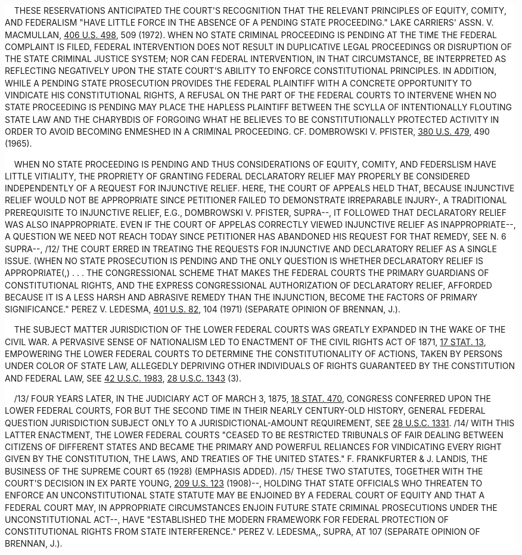     THESE RESERVATIONS ANTICIPATED THE COURT'S RECOGNITION THAT THE RELEVANT PRINCIPLES OF EQUITY, COMITY, AND FEDERALISM "HAVE LITTLE FORCE IN THE ABSENCE OF A PENDING STATE PROCEEDING."  LAKE CARRIERS' ASSN. V. MACMULLAN, [406 U.S. 498][/us/courts/scotus/usReporter/406/498], 509 (1972).  WHEN NO STATE CRIMINAL PROCEEDING IS PENDING AT THE TIME THE FEDERAL COMPLAINT IS FILED, FEDERAL INTERVENTION DOES NOT RESULT IN DUPLICATIVE LEGAL PROCEEDINGS OR DISRUPTION OF THE STATE CRIMINAL JUSTICE SYSTEM; NOR CAN FEDERAL INTERVENTION, IN THAT CIRCUMSTANCE, BE INTERPRETED AS REFLECTING NEGATIVELY UPON THE STATE COURT'S ABILITY TO ENFORCE CONSTITUTIONAL PRINCIPLES.  IN ADDITION, WHILE A PENDING STATE PROSECUTION PROVIDES THE FEDERAL PLAINTIFF WITH A CONCRETE OPPORTUNITY TO VINDICATE HIS CONSTITUTIONAL RIGHTS, A REFUSAL ON THE PART OF THE FEDERAL COURTS TO INTERVENE WHEN NO STATE PROCEEDING IS PENDING MAY PLACE THE HAPLESS PLAINTIFF BETWEEN THE SCYLLA OF INTENTIONALLY FLOUTING STATE LAW AND THE CHARYBDIS OF FORGOING WHAT HE BELIEVES TO BE CONSTITUTIONALLY PROTECTED ACTIVITY IN ORDER TO AVOID BECOMING ENMESHED IN A CRIMINAL PROCEEDING.  CF. DOMBROWSKI V. PFISTER, [380 U.S. 479][/us/courts/scotus/usReporter/380/479], 490 (1965).

    WHEN NO STATE PROCEEDING IS PENDING AND THUS CONSIDERATIONS OF EQUITY, COMITY, AND FEDERSLISM HAVE LITTLE VITIALITY, THE PROPRIETY OF GRANTING FEDERAL DECLARATORY RELIEF MAY PROPERLY BE CONSIDERED INDEPENDENTLY OF A REQUEST FOR INJUNCTIVE RELIEF.  HERE, THE COURT OF APPEALS HELD THAT, BECAUSE INJUNCTIVE RELIEF WOULD NOT BE APPROPRIATE SINCE PETITIONER FAILED TO DEMONSTRATE IRREPARABLE INJURY-, A TRADITIONAL PREREQUISITE TO INJUNCTIVE RELIEF, E.G., DOMBROWSKI V. PFISTER, SUPRA--, IT FOLLOWED THAT DECLARATORY RELIEF WAS ALSO INAPPROPRIATE.  EVEN IF THE COURT OF APPELAS CORRECTLY VIEWED INJUNCTIVE RELIEF AS INAPPROPRIATE--, A QUESTION WE NEED NOT REACH TODAY SINCE PETITIONER HAS ABANDONED HIS REQUEST FOR THAT REMEDY, SEE N. 6 SUPRA--, /12/  THE COURT ERRED IN TREATING THE REQUESTS FOR INJUNCTIVE AND DECLARATORY RELIEF AS A SINGLE ISSUE.  (WHEN NO STATE PROSECUTION IS PENDING AND THE ONLY QUESTION IS WHETHER DECLARATORY RELIEF IS APPROPRIATE(,) . . . THE CONGRESSIONAL SCHEME THAT MAKES THE FEDERAL COURTS THE PRIMARY GUARDIANS OF CONSTITUTIONAL RIGHTS, AND THE EXPRESS CONGRESSIONAL AUTHORIZATION OF DECLARATORY RELIEF, AFFORDED BECAUSE IT IS A LESS HARSH AND ABRASIVE REMEDY THAN THE INJUNCTION, BECOME THE FACTORS OF PRIMARY SIGNIFICANCE."  PEREZ V. LEDESMA, [401 U.S. 82][/us/courts/scotus/usReporter/401/82], 104 (1971) (SEPARATE OPINION OF BRENNAN, J.).

    THE SUBJECT MATTER JURISDICTION OF THE LOWER FEDERAL COURTS WAS GREATLY EXPANDED IN THE WAKE OF THE CIVIL WAR.  A PERVASIVE SENSE OF NATIONALISM LED TO ENACTMENT OF THE CIVIL RIGHTS ACT OF 1871, [17 STAT. 13][/us/stat/17/13], EMPOWERING THE LOWER FEDERAL COURTS TO DETERMINE THE CONSTITUTIONALITY OF ACTIONS, TAKEN BY PERSONS UNDER COLOR OF STATE LAW, ALLEGEDLY DEPRIVING OTHER INDIVIDUALS OF RIGHTS GUARANTEED BY THE CONSTITUTION AND FEDERAL LAW, SEE [42 U.S.C. 1983][/us/usc/t42/s1983], [28 U.S.C. 1343][/us/usc/t28/s1343] (3).

    /13/  FOUR YEARS LATER, IN THE JUDICIARY ACT OF MARCH 3, 1875, [18 STAT. 470][/us/stat/18/470], CONGRESS CONFERRED UPON THE LOWER FEDERAL COURTS, FOR BUT THE SECOND TIME IN THEIR NEARLY CENTURY-OLD HISTORY, GENERAL FEDERAL QUESTION JURISDICTION SUBJECT ONLY TO A JURISDICTIONAL-AMOUNT REQUIREMENT, SEE [28 U.S.C. 1331][/us/usc/t28/s1331].  /14/  WITH THIS LATTER ENACTMENT, THE LOWER FEDERAL COURTS "CEASED TO BE RESTRICTED TRIBUNALS OF FAIR DEALING BETWEEN CITIZENS OF DIFFERENT STATES AND BECAME THE PRIMARY AND POWERFUL RELIANCES FOR VINDICATING EVERY RIGHT GIVEN BY THE CONSTITUTION, THE LAWS, AND TREATIES OF THE UNITED STATES."  F. FRANKFURTER & J. LANDIS, THE BUSINESS OF THE SUPREME COURT 65 (1928) (EMPHASIS ADDED).  /15/  THESE TWO STATUTES, TOGETHER WITH THE COURT'S DECISION IN EX PARTE YOUNG, [209 U.S. 123][/us/courts/scotus/usReporter/209/123] (1908)--, HOLDING THAT STATE OFFICIALS WHO THREATEN TO ENFORCE AN UNCONSTITUTIONAL STATE STATUTE MAY BE ENJOINED BY A FEDERAL COURT OF EQUITY AND THAT A FEDERAL COURT MAY, IN APPROPRIATE CIRCUMSTANCES ENJOIN FUTURE STATE CRIMINAL PROSECUTIONS UNDER THE UNCONSTITUTIONAL ACT--, HAVE "ESTABLISHED THE MODERN FRAMEWORK FOR FEDERAL PROTECTION OF CONSTITUTIONAL RIGHTS FROM STATE INTERFERENCE."  PEREZ V. LEDESMA,, SUPRA, AT 107 (SEPARATE OPINION OF BRENNAN, J.).


[/us/courts/scotus/usReporter/415/452]: https://publicdocs.github.io/go/links?ns=uslm-x&ref=%2Fus%2Fcourts%2Fscotus%2FusReporter%2F415%2F452
[/us/courts/scotus/usReporter/401/66]: https://publicdocs.github.io/go/links?ns=uslm-x&ref=%2Fus%2Fcourts%2Fscotus%2FusReporter%2F401%2F66
[/us/courts/scotus/usReporter/401/37]: https://publicdocs.github.io/go/links?ns=uslm-x&ref=%2Fus%2Fcourts%2Fscotus%2FusReporter%2F401%2F37
[/us/courts/scotus/usReporter/401/66]: https://publicdocs.github.io/go/links?ns=uslm-x&ref=%2Fus%2Fcourts%2Fscotus%2FusReporter%2F401%2F66
[/us/usc/t42/s1983]: https://publicdocs.github.io/go/links?ns=uslm&ref=%2Fus%2Fusc%2Ft42%2Fs1983
[/us/usc/t28/s1343]: https://publicdocs.github.io/go/links?ns=uslm&ref=%2Fus%2Fusc%2Ft28%2Fs1343
[/us/usc/t28/s2201]: https://publicdocs.github.io/go/links?ns=uslm&ref=%2Fus%2Fusc%2Ft28%2Fs2201
[/us/courts/scotus/usReporter/401/37]: https://publicdocs.github.io/go/links?ns=uslm-x&ref=%2Fus%2Fcourts%2Fscotus%2FusReporter%2F401%2F37
[/us/courts/scotus/usReporter/401/66]: https://publicdocs.github.io/go/links?ns=uslm-x&ref=%2Fus%2Fcourts%2Fscotus%2FusReporter%2F401%2F66
[/us/courts/scotus/usReporter/410/953]: https://publicdocs.github.io/go/links?ns=uslm-x&ref=%2Fus%2Fcourts%2Fscotus%2FusReporter%2F410%2F953
[/us/usc/t28/s2201]: https://publicdocs.github.io/go/links?ns=uslm&ref=%2Fus%2Fusc%2Ft28%2Fs2201
[/us/courts/scotus/usReporter/367/497]: https://publicdocs.github.io/go/links?ns=uslm-x&ref=%2Fus%2Fcourts%2Fscotus%2FusReporter%2F367%2F497
[/us/courts/scotus/usReporter/393/97]: https://publicdocs.github.io/go/links?ns=uslm-x&ref=%2Fus%2Fcourts%2Fscotus%2FusReporter%2F393%2F97
[/us/courts/scotus/usReporter/401/77]: https://publicdocs.github.io/go/links?ns=uslm-x&ref=%2Fus%2Fcourts%2Fscotus%2FusReporter%2F401%2F77
[/us/courts/scotus/usReporter/313/387]: https://publicdocs.github.io/go/links?ns=uslm-x&ref=%2Fus%2Fcourts%2Fscotus%2FusReporter%2F313%2F387
[/us/courts/scotus/usReporter/394/103]: https://publicdocs.github.io/go/links?ns=uslm-x&ref=%2Fus%2Fcourts%2Fscotus%2FusReporter%2F394%2F103
[/us/courts/scotus/usReporter/312/270]: https://publicdocs.github.io/go/links?ns=uslm-x&ref=%2Fus%2Fcourts%2Fscotus%2FusReporter%2F312%2F270
[/us/courts/scotus/usReporter/389/241]: https://publicdocs.github.io/go/links?ns=uslm-x&ref=%2Fus%2Fcourts%2Fscotus%2FusReporter%2F389%2F241
[/us/courts/scotus/usReporter/111/624]: https://publicdocs.github.io/go/links?ns=uslm-x&ref=%2Fus%2Fcourts%2Fscotus%2FusReporter%2F111%2F624
[/us/courts/scotus/usReporter/406/498]: https://publicdocs.github.io/go/links?ns=uslm-x&ref=%2Fus%2Fcourts%2Fscotus%2FusReporter%2F406%2F498
[/us/courts/scotus/usReporter/380/479]: https://publicdocs.github.io/go/links?ns=uslm-x&ref=%2Fus%2Fcourts%2Fscotus%2FusReporter%2F380%2F479
[/us/courts/scotus/usReporter/401/82]: https://publicdocs.github.io/go/links?ns=uslm-x&ref=%2Fus%2Fcourts%2Fscotus%2FusReporter%2F401%2F82
[/us/stat/17/13]: https://publicdocs.github.io/go/links?ns=uslm&ref=%2Fus%2Fstat%2F17%2F13
[/us/usc/t42/s1983]: https://publicdocs.github.io/go/links?ns=uslm&ref=%2Fus%2Fusc%2Ft42%2Fs1983
[/us/usc/t28/s1343]: https://publicdocs.github.io/go/links?ns=uslm&ref=%2Fus%2Fusc%2Ft28%2Fs1343
[/us/stat/18/470]: https://publicdocs.github.io/go/links?ns=uslm&ref=%2Fus%2Fstat%2F18%2F470
[/us/usc/t28/s1331]: https://publicdocs.github.io/go/links?ns=uslm&ref=%2Fus%2Fusc%2Ft28%2Fs1331
[/us/courts/scotus/usReporter/209/123]: https://publicdocs.github.io/go/links?ns=uslm-x&ref=%2Fus%2Fcourts%2Fscotus%2FusReporter%2F209%2F123
[/us/courts/scotus/usReporter/396/471]: https://publicdocs.github.io/go/links?ns=uslm-x&ref=%2Fus%2Fcourts%2Fscotus%2FusReporter%2F396%2F471
[/us/stat/36/557]: https://publicdocs.github.io/go/links?ns=uslm&ref=%2Fus%2Fstat%2F36%2F557
[/us/usc/t28/s2281]: https://publicdocs.github.io/go/links?ns=uslm&ref=%2Fus%2Fusc%2Ft28%2Fs2281
[/us/courts/scotus/usReporter/271/240]: https://publicdocs.github.io/go/links?ns=uslm-x&ref=%2Fus%2Fcourts%2Fscotus%2FusReporter%2F271%2F240
[/us/usc/t28/s2201]: https://publicdocs.github.io/go/links?ns=uslm&ref=%2Fus%2Fusc%2Ft28%2Fs2201
[/us/usc/t28/s1342]: https://publicdocs.github.io/go/links?ns=uslm&ref=%2Fus%2Fusc%2Ft28%2Fs1342
[/us/usc/t28/s1341]: https://publicdocs.github.io/go/links?ns=uslm&ref=%2Fus%2Fusc%2Ft28%2Fs1341
[/us/courts/scotus/usReporter/268/510]: https://publicdocs.github.io/go/links?ns=uslm-x&ref=%2Fus%2Fcourts%2Fscotus%2FusReporter%2F268%2F510
[/us/courts/scotus/usReporter/272/365]: https://publicdocs.github.io/go/links?ns=uslm-x&ref=%2Fus%2Fcourts%2Fscotus%2FusReporter%2F272%2F365
[/us/courts/scotus/usReporter/389/241]: https://publicdocs.github.io/go/links?ns=uslm-x&ref=%2Fus%2Fcourts%2Fscotus%2FusReporter%2F389%2F241
[/us/courts/scotus/usReporter/319/157]: https://publicdocs.github.io/go/links?ns=uslm-x&ref=%2Fus%2Fcourts%2Fscotus%2FusReporter%2F319%2F157
[/us/courts/scotus/usReporter/410/113]: https://publicdocs.github.io/go/links?ns=uslm-x&ref=%2Fus%2Fcourts%2Fscotus%2FusReporter%2F410%2F113
[/us/courts/scotus/usReporter/410/179]: https://publicdocs.github.io/go/links?ns=uslm-x&ref=%2Fus%2Fcourts%2Fscotus%2FusReporter%2F410%2F179
[/us/courts/scotus/usReporter/389/241]: https://publicdocs.github.io/go/links?ns=uslm-x&ref=%2Fus%2Fcourts%2Fscotus%2FusReporter%2F389%2F241
[/us/courts/scotus/usReporter/380/479]: https://publicdocs.github.io/go/links?ns=uslm-x&ref=%2Fus%2Fcourts%2Fscotus%2FusReporter%2F380%2F479
[/us/usc/t28/s2201]: https://publicdocs.github.io/go/links?ns=uslm&ref=%2Fus%2Fusc%2Ft28%2Fs2201
[/us/courts/scotus/usReporter/300/227]: https://publicdocs.github.io/go/links?ns=uslm-x&ref=%2Fus%2Fcourts%2Fscotus%2FusReporter%2F300%2F227
[/us/courts/scotus/usReporter/288/249]: https://publicdocs.github.io/go/links?ns=uslm-x&ref=%2Fus%2Fcourts%2Fscotus%2FusReporter%2F288%2F249
[/us/courts/scotus/usReporter/319/293]: https://publicdocs.github.io/go/links?ns=uslm-x&ref=%2Fus%2Fcourts%2Fscotus%2FusReporter%2F319%2F293
[/us/courts/scotus/usReporter/401/66]: https://publicdocs.github.io/go/links?ns=uslm-x&ref=%2Fus%2Fcourts%2Fscotus%2FusReporter%2F401%2F66
[/us/usc/t42/s1983]: https://publicdocs.github.io/go/links?ns=uslm&ref=%2Fus%2Fusc%2Ft42%2Fs1983
[/us/usc/t28/s1343]: https://publicdocs.github.io/go/links?ns=uslm&ref=%2Fus%2Fusc%2Ft28%2Fs1343
[/us/courts/scotus/usReporter/373/668]: https://publicdocs.github.io/go/links?ns=uslm-x&ref=%2Fus%2Fcourts%2Fscotus%2FusReporter%2F373%2F668
[/us/courts/scotus/usReporter/365/167]: https://publicdocs.github.io/go/links?ns=uslm-x&ref=%2Fus%2Fcourts%2Fscotus%2FusReporter%2F365%2F167
[/us/courts/scotus/usReporter/390/611]: https://publicdocs.github.io/go/links?ns=uslm-x&ref=%2Fus%2Fcourts%2Fscotus%2FusReporter%2F390%2F611
[/us/courts/scotus/usReporter/402/363]: https://publicdocs.github.io/go/links?ns=uslm-x&ref=%2Fus%2Fcourts%2Fscotus%2FusReporter%2F402%2F363
[/us/courts/scotus/usReporter/405/518]: https://publicdocs.github.io/go/links?ns=uslm-x&ref=%2Fus%2Fcourts%2Fscotus%2FusReporter%2F405%2F518
[/us/courts/scotus/usReporter/380/479]: https://publicdocs.github.io/go/links?ns=uslm-x&ref=%2Fus%2Fcourts%2Fscotus%2FusReporter%2F380%2F479
[/us/usc/t28/s2281]: https://publicdocs.github.io/go/links?ns=uslm&ref=%2Fus%2Fusc%2Ft28%2Fs2281
[/us/courts/scotus/usReporter/409/512]: https://publicdocs.github.io/go/links?ns=uslm-x&ref=%2Fus%2Fcourts%2Fscotus%2FusReporter%2F409%2F512
[/us/courts/scotus/usReporter/370/713]: https://publicdocs.github.io/go/links?ns=uslm-x&ref=%2Fus%2Fcourts%2Fscotus%2FusReporter%2F370%2F713
[/us/courts/scotus/usReporter/385/355]: https://publicdocs.github.io/go/links?ns=uslm-x&ref=%2Fus%2Fcourts%2Fscotus%2FusReporter%2F385%2F355
[/us/courts/scotus/usReporter/316/486]: https://publicdocs.github.io/go/links?ns=uslm-x&ref=%2Fus%2Fcourts%2Fscotus%2FusReporter%2F316%2F486
[/us/courts/scotus/usReporter/310/354]: https://publicdocs.github.io/go/links?ns=uslm-x&ref=%2Fus%2Fcourts%2Fscotus%2FusReporter%2F310%2F354
[/us/courts/scotus/usReporter/410/113]: https://publicdocs.github.io/go/links?ns=uslm-x&ref=%2Fus%2Fcourts%2Fscotus%2FusReporter%2F410%2F113
[/us/courts/scotus/usReporter/398/427]: https://publicdocs.github.io/go/links?ns=uslm-x&ref=%2Fus%2Fcourts%2Fscotus%2FusReporter%2F398%2F427
[/us/courts/scotus/usReporter/372/144]: https://publicdocs.github.io/go/links?ns=uslm-x&ref=%2Fus%2Fcourts%2Fscotus%2FusReporter%2F372%2F144
[/us/courts/scotus/usReporter/282/10]: https://publicdocs.github.io/go/links?ns=uslm-x&ref=%2Fus%2Fcourts%2Fscotus%2FusReporter%2F282%2F10
[/us/courts/scotus/usReporter/404/403]: https://publicdocs.github.io/go/links?ns=uslm-x&ref=%2Fus%2Fcourts%2Fscotus%2FusReporter%2F404%2F403
[/us/courts/scotus/usReporter/340/36]: https://publicdocs.github.io/go/links?ns=uslm-x&ref=%2Fus%2Fcourts%2Fscotus%2FusReporter%2F340%2F36
[/us/usc/t28/s2202]: https://publicdocs.github.io/go/links?ns=uslm&ref=%2Fus%2Fusc%2Ft28%2Fs2202
[/us/courts/scotus/usReporter/312/45]: https://publicdocs.github.io/go/links?ns=uslm-x&ref=%2Fus%2Fcourts%2Fscotus%2FusReporter%2F312%2F45
[/us/courts/scotus/usReporter/295/89]: https://publicdocs.github.io/go/links?ns=uslm-x&ref=%2Fus%2Fcourts%2Fscotus%2FusReporter%2F295%2F89
[/us/courts/scotus/usReporter/271/240]: https://publicdocs.github.io/go/links?ns=uslm-x&ref=%2Fus%2Fcourts%2Fscotus%2FusReporter%2F271%2F240
[/us/courts/scotus/usReporter/380/479]: https://publicdocs.github.io/go/links?ns=uslm-x&ref=%2Fus%2Fcourts%2Fscotus%2FusReporter%2F380%2F479
[/us/courts/scotus/usReporter/266/497]: https://publicdocs.github.io/go/links?ns=uslm-x&ref=%2Fus%2Fcourts%2Fscotus%2FusReporter%2F266%2F497
[/us/courts/scotus/usReporter/263/197]: https://publicdocs.github.io/go/links?ns=uslm-x&ref=%2Fus%2Fcourts%2Fscotus%2FusReporter%2F263%2F197
[/us/courts/scotus/usReporter/319/157]: https://publicdocs.github.io/go/links?ns=uslm-x&ref=%2Fus%2Fcourts%2Fscotus%2FusReporter%2F319%2F157
[/us/stat/2/92]: https://publicdocs.github.io/go/links?ns=uslm&ref=%2Fus%2Fstat%2F2%2F92
[/us/stat/2/132]: https://publicdocs.github.io/go/links?ns=uslm&ref=%2Fus%2Fstat%2F2%2F132
[/us/courts/scotus/usReporter/389/241]: https://publicdocs.github.io/go/links?ns=uslm-x&ref=%2Fus%2Fcourts%2Fscotus%2FusReporter%2F389%2F241
[/us/stat/32/823]: https://publicdocs.github.io/go/links?ns=uslm&ref=%2Fus%2Fstat%2F32%2F823
[/us/usc/t15/s28]: https://publicdocs.github.io/go/links?ns=uslm&ref=%2Fus%2Fusc%2Ft15%2Fs28
[/us/usc/t49/s44]: https://publicdocs.github.io/go/links?ns=uslm&ref=%2Fus%2Fusc%2Ft49%2Fs44
[/us/stat/34/584]: https://publicdocs.github.io/go/links?ns=uslm&ref=%2Fus%2Fstat%2F34%2F584
[/us/stat/37/1013]: https://publicdocs.github.io/go/links?ns=uslm&ref=%2Fus%2Fstat%2F37%2F1013
[/us/stat/43/936]: https://publicdocs.github.io/go/links?ns=uslm&ref=%2Fus%2Fstat%2F43%2F936
[/us/courts/scotus/usReporter/396/471]: https://publicdocs.github.io/go/links?ns=uslm-x&ref=%2Fus%2Fcourts%2Fscotus%2FusReporter%2F396%2F471
[/us/courts/scotus/usReporter/410/113]: https://publicdocs.github.io/go/links?ns=uslm-x&ref=%2Fus%2Fcourts%2Fscotus%2FusReporter%2F410%2F113
[/us/usc/t28/s41]: https://publicdocs.github.io/go/links?ns=uslm&ref=%2Fus%2Fusc%2Ft28%2Fs41
[/us/usc/t28/s1341]: https://publicdocs.github.io/go/links?ns=uslm&ref=%2Fus%2Fusc%2Ft28%2Fs1341
[/us/usc/t28/s1341]: https://publicdocs.github.io/go/links?ns=uslm&ref=%2Fus%2Fusc%2Ft28%2Fs1341
[/us/courts/scotus/usReporter/401/82]: https://publicdocs.github.io/go/links?ns=uslm-x&ref=%2Fus%2Fcourts%2Fscotus%2FusReporter%2F401%2F82
[/us/courts/scotus/usReporter/406/498]: https://publicdocs.github.io/go/links?ns=uslm-x&ref=%2Fus%2Fcourts%2Fscotus%2FusReporter%2F406%2F498
[/us/courts/scotus/usReporter/377/360]: https://publicdocs.github.io/go/links?ns=uslm-x&ref=%2Fus%2Fcourts%2Fscotus%2FusReporter%2F377%2F360
[/us/courts/scotus/usReporter/400/433]: https://publicdocs.github.io/go/links?ns=uslm-x&ref=%2Fus%2Fcourts%2Fscotus%2FusReporter%2F400%2F433
[/us/courts/scotus/usReporter/401/476]: https://publicdocs.github.io/go/links?ns=uslm-x&ref=%2Fus%2Fcourts%2Fscotus%2FusReporter%2F401%2F476
[/us/courts/scotus/usReporter/397/82]: https://publicdocs.github.io/go/links?ns=uslm-x&ref=%2Fus%2Fcourts%2Fscotus%2FusReporter%2F397%2F82
[/us/courts/scotus/usReporter/401/37]: https://publicdocs.github.io/go/links?ns=uslm-x&ref=%2Fus%2Fcourts%2Fscotus%2FusReporter%2F401%2F37
[/us/courts/scotus/usReporter/401/77]: https://publicdocs.github.io/go/links?ns=uslm-x&ref=%2Fus%2Fcourts%2Fscotus%2FusReporter%2F401%2F77
[/us/usc/t28/s2201]: https://publicdocs.github.io/go/links?ns=uslm&ref=%2Fus%2Fusc%2Ft28%2Fs2201
[/us/courts/scotus/usReporter/314/118]: https://publicdocs.github.io/go/links?ns=uslm-x&ref=%2Fus%2Fcourts%2Fscotus%2FusReporter%2F314%2F118
[/us/usc/t28/s2202]: https://publicdocs.github.io/go/links?ns=uslm&ref=%2Fus%2Fusc%2Ft28%2Fs2202
[/us/courts/scotus/usReporter/209/123]: https://publicdocs.github.io/go/links?ns=uslm-x&ref=%2Fus%2Fcourts%2Fscotus%2FusReporter%2F209%2F123
[/us/courts/scotus/usReporter/300/227]: https://publicdocs.github.io/go/links?ns=uslm-x&ref=%2Fus%2Fcourts%2Fscotus%2FusReporter%2F300%2F227
[/us/courts/scotus/usReporter/389/241]: https://publicdocs.github.io/go/links?ns=uslm-x&ref=%2Fus%2Fcourts%2Fscotus%2FusReporter%2F389%2F241
[/us/courts/scotus/usReporter/319/293]: https://publicdocs.github.io/go/links?ns=uslm-x&ref=%2Fus%2Fcourts%2Fscotus%2FusReporter%2F319%2F293
[/us/courts/scotus/usReporter/401/66]: https://publicdocs.github.io/go/links?ns=uslm-x&ref=%2Fus%2Fcourts%2Fscotus%2FusReporter%2F401%2F66
[/us/courts/scotus/usReporter/401/37]: https://publicdocs.github.io/go/links?ns=uslm-x&ref=%2Fus%2Fcourts%2Fscotus%2FusReporter%2F401%2F37
[/us/usc/t28/s1651]: https://publicdocs.github.io/go/links?ns=uslm&ref=%2Fus%2Fusc%2Ft28%2Fs1651
[/us/courts/scotus/usReporter/401/82]: https://publicdocs.github.io/go/links?ns=uslm-x&ref=%2Fus%2Fcourts%2Fscotus%2FusReporter%2F401%2F82
[/us/courts/scotus/usReporter/401/66]: https://publicdocs.github.io/go/links?ns=uslm-x&ref=%2Fus%2Fcourts%2Fscotus%2FusReporter%2F401%2F66
[/us/courts/scotus/usReporter/401/37]: https://publicdocs.github.io/go/links?ns=uslm-x&ref=%2Fus%2Fcourts%2Fscotus%2FusReporter%2F401%2F37
[/us/courts/scotus/usReporter/111/624]: https://publicdocs.github.io/go/links?ns=uslm-x&ref=%2Fus%2Fcourts%2Fscotus%2FusReporter%2F111%2F624